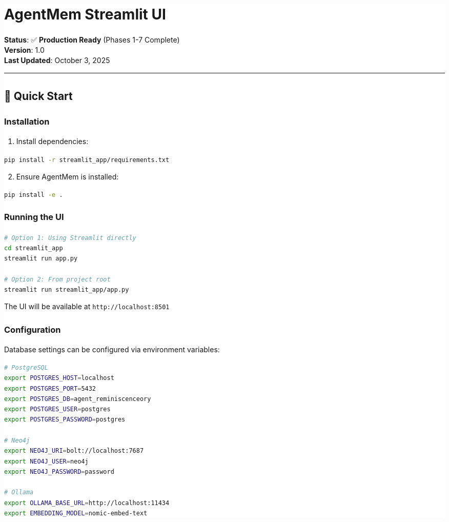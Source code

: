 # AgentMem Streamlit UI

**Status**: ✅ **Production Ready** (Phases 1-7 Complete)  
**Version**: 1.0  
**Last Updated**: October 3, 2025

---

## 🚀 Quick Start

### Installation

1. Install dependencies:
```bash
pip install -r streamlit_app/requirements.txt
```

2. Ensure AgentMem is installed:
```bash
pip install -e .
```

### Running the UI

```bash
# Option 1: Using Streamlit directly
cd streamlit_app
streamlit run app.py

# Option 2: From project root
streamlit run streamlit_app/app.py
```

The UI will be available at `http://localhost:8501`

### Configuration

Database settings can be configured via environment variables:

```bash
# PostgreSQL
export POSTGRES_HOST=localhost
export POSTGRES_PORT=5432
export POSTGRES_DB=agent_reminiscenceory
export POSTGRES_USER=postgres
export POSTGRES_PASSWORD=postgres

# Neo4j
export NEO4J_URI=bolt://localhost:7687
export NEO4J_USER=neo4j
export NEO4J_PASSWORD=password

# Ollama
export OLLAMA_BASE_URL=http://localhost:11434
export EMBEDDING_MODEL=nomic-embed-text
```
